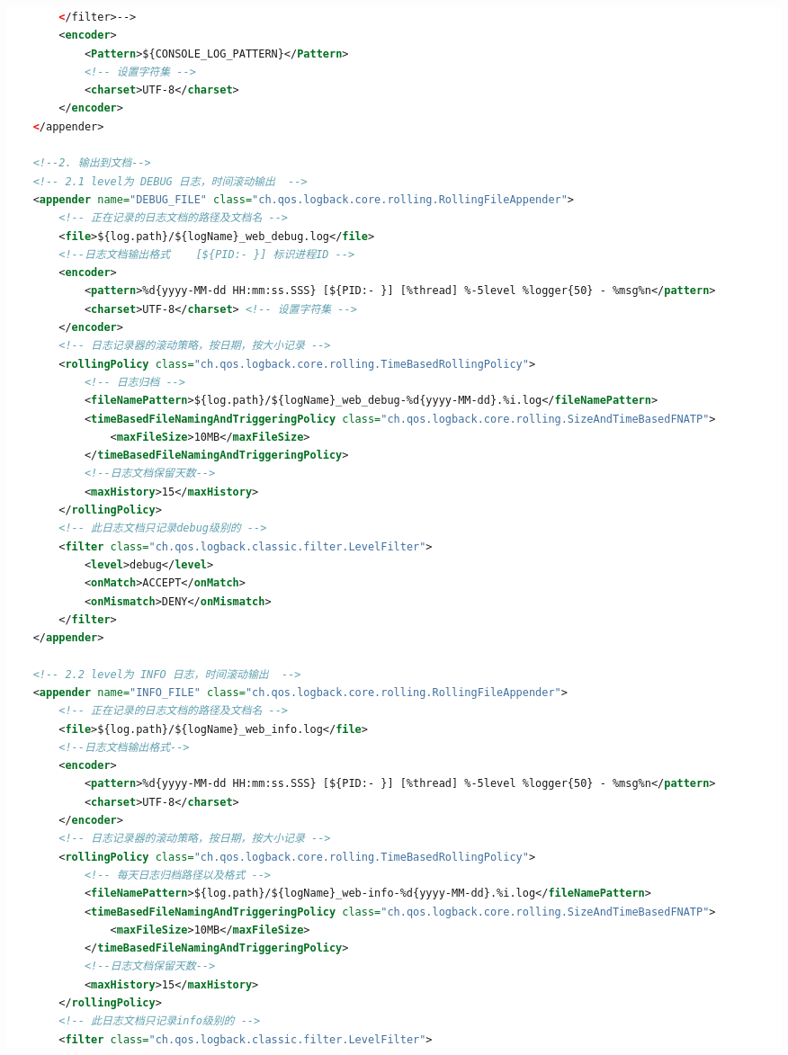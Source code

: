 ```xml
        </filter>-->
        <encoder>
            <Pattern>${CONSOLE_LOG_PATTERN}</Pattern>
            <!-- 设置字符集 -->
            <charset>UTF-8</charset>
        </encoder>
    </appender>

    <!--2. 输出到文档-->
    <!-- 2.1 level为 DEBUG 日志，时间滚动输出  -->
    <appender name="DEBUG_FILE" class="ch.qos.logback.core.rolling.RollingFileAppender">
        <!-- 正在记录的日志文档的路径及文档名 -->
        <file>${log.path}/${logName}_web_debug.log</file>
        <!--日志文档输出格式    [${PID:- }] 标识进程ID -->
        <encoder>
            <pattern>%d{yyyy-MM-dd HH:mm:ss.SSS} [${PID:- }] [%thread] %-5level %logger{50} - %msg%n</pattern>
            <charset>UTF-8</charset> <!-- 设置字符集 -->
        </encoder>
        <!-- 日志记录器的滚动策略，按日期，按大小记录 -->
        <rollingPolicy class="ch.qos.logback.core.rolling.TimeBasedRollingPolicy">
            <!-- 日志归档 -->
            <fileNamePattern>${log.path}/${logName}_web_debug-%d{yyyy-MM-dd}.%i.log</fileNamePattern>
            <timeBasedFileNamingAndTriggeringPolicy class="ch.qos.logback.core.rolling.SizeAndTimeBasedFNATP">
                <maxFileSize>10MB</maxFileSize>
            </timeBasedFileNamingAndTriggeringPolicy>
            <!--日志文档保留天数-->
            <maxHistory>15</maxHistory>
        </rollingPolicy>
        <!-- 此日志文档只记录debug级别的 -->
        <filter class="ch.qos.logback.classic.filter.LevelFilter">
            <level>debug</level>
            <onMatch>ACCEPT</onMatch>
            <onMismatch>DENY</onMismatch>
        </filter>
    </appender>

    <!-- 2.2 level为 INFO 日志，时间滚动输出  -->
    <appender name="INFO_FILE" class="ch.qos.logback.core.rolling.RollingFileAppender">
        <!-- 正在记录的日志文档的路径及文档名 -->
        <file>${log.path}/${logName}_web_info.log</file>
        <!--日志文档输出格式-->
        <encoder>
            <pattern>%d{yyyy-MM-dd HH:mm:ss.SSS} [${PID:- }] [%thread] %-5level %logger{50} - %msg%n</pattern>
            <charset>UTF-8</charset>
        </encoder>
        <!-- 日志记录器的滚动策略，按日期，按大小记录 -->
        <rollingPolicy class="ch.qos.logback.core.rolling.TimeBasedRollingPolicy">
            <!-- 每天日志归档路径以及格式 -->
            <fileNamePattern>${log.path}/${logName}_web-info-%d{yyyy-MM-dd}.%i.log</fileNamePattern>
            <timeBasedFileNamingAndTriggeringPolicy class="ch.qos.logback.core.rolling.SizeAndTimeBasedFNATP">
                <maxFileSize>10MB</maxFileSize>
            </timeBasedFileNamingAndTriggeringPolicy>
            <!--日志文档保留天数-->
            <maxHistory>15</maxHistory>
        </rollingPolicy>
        <!-- 此日志文档只记录info级别的 -->
        <filter class="ch.qos.logback.classic.filter.LevelFilter">
```